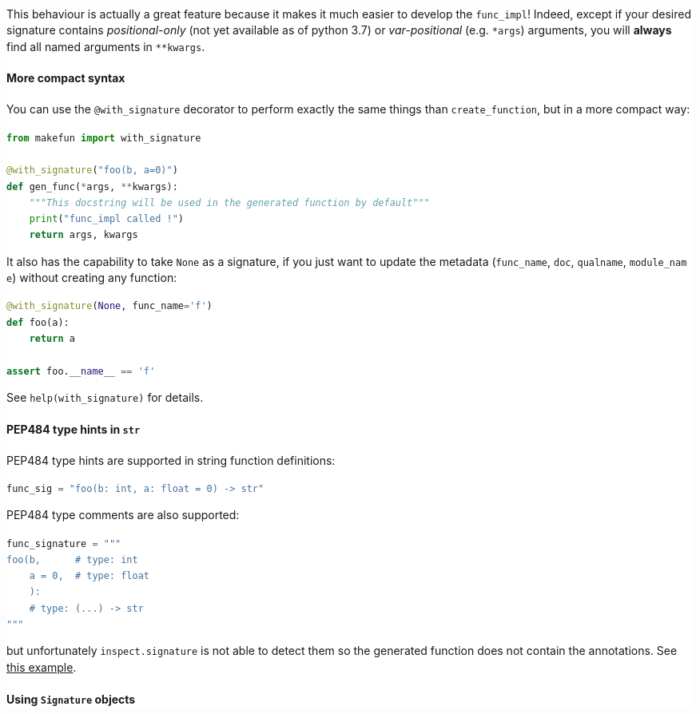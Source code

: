 This behaviour is actually a great feature because it makes it much easier to develop the `func_impl`! Indeed, except if your desired signature contains *positional-only* (not yet available as of python 3.7) or *var-positional* (e.g. `*args`) arguments, you will **always** find all named arguments in `**kwargs`.
 

#### More compact syntax

You can use the `@with_signature` decorator to perform exactly the same things than `create_function`, but in a more compact way:

```python
from makefun import with_signature

@with_signature("foo(b, a=0)")
def gen_func(*args, **kwargs):
    """This docstring will be used in the generated function by default"""
    print("func_impl called !")
    return args, kwargs
```

It also has the capability to take `None` as a signature, if you just want to update the metadata (`func_name`, `doc`, `qualname`, `module_name`) without creating any function:

```python
@with_signature(None, func_name='f')
def foo(a):
    return a

assert foo.__name__ == 'f'
```

See `help(with_signature)` for details.

#### PEP484 type hints in `str`

PEP484 type hints are supported in string function definitions:

```python
func_sig = "foo(b: int, a: float = 0) -> str"
```

PEP484 type comments are also supported:

```python
func_signature = """
foo(b,      # type: int
    a = 0,  # type: float
    ):
    # type: (...) -> str
"""
```

but unfortunately `inspect.signature` is not able to detect them so the generated function does not contain the annotations. See [this example](https://github.com/smarie/python-makefun/issues/7#issuecomment-459353197). 


#### Using `Signature` objects
